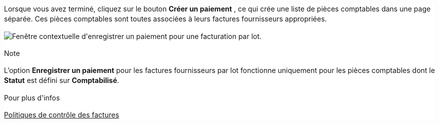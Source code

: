 Lorsque vous avez terminé, cliquez sur le bouton **Créer un paiement** , ce
qui crée une liste de pièces comptables dans une page séparée. Ces pièces
comptables sont toutes associées à leurs factures fournisseurs appropriées.

![Fenêtre contextuelle d'enregistrer un paiement pour une facturation par
lot.](../../../../_images/manage-batch-billing.png) <div class="alert alert-primary">
<p class="alert-title">
Note</p><p>L’option <b>Enregistrer un paiement</b> pour les factures fournisseurs par lot fonctionne uniquement pour les pièces comptables dont le <b>Statut</b> est défini sur <b>Comptabilisé</b>.</p>
</div>
<div class="alert alert-secondary">
<p class="alert-title">
Pour plus d'infos</p><p><a href="control_bills">Politiques de contrôle des factures</a></p>
</div>

